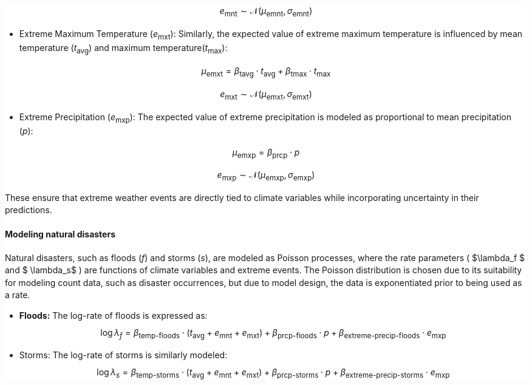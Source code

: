 $$
e_{\text{mnt}} \sim \mathcal{N}(\mu_{\text{emnt}}, \sigma_{\text{emnt}}) \nonumber
$$

* Extreme Maximum Temperature $( e_{\text{mxt}} )$: Similarly, the expected value of extreme maximum temperature is influenced by mean temperature $( t_{\text{avg}} )$ and maximum temperature$( t_{\text{max}} )$:

$$
\mu_{\text{emxt}} = \beta_{\text{tavg}} \cdot t_{\text{avg}} + \beta_{\text{tmax}} \cdot t_{\text{max}} \nonumber
$$

$$
e_{\text{mxt}} \sim \mathcal{N}(\mu_{\text{emxt}}, \sigma_{\text{emxt}}) \nonumber
$$

* Extreme Precipitation $( e_{\text{mxp}} )$: The expected value of extreme precipitation is modeled as proportional to mean precipitation $( p )$:

$$
\mu_{\text{emxp}} = \beta_{\text{prcp}} \cdot p \nonumber
$$

$$
e_{\text{mxp}} \sim \mathcal{N}(\mu_{\text{emxp}}, \sigma_{\text{emxp}}) \nonumber
$$

These ensure that extreme weather events are directly tied to climate variables while incorporating uncertainty in their predictions.





#### Modeling natural disasters

Natural disasters, such as floods $( f )$ and storms $( s )$, are modeled as Poisson processes, where the rate parameters ( $\lambda_f $ and $ \lambda_s$ ) are functions of climate variables and extreme events. The Poisson distribution is chosen due to its suitability for modeling count data, such as disaster occurrences, but due to model design, the data is exponentiated prior to being used as a rate.

* **Floods:** The log-rate of floods is expressed as:
  $$
  \log \lambda_f = \beta_{\text{temp-floods}} \cdot (t_{\text{avg}} + e_{\text{mnt}} + e_{\text{mxt}}) +
  \beta_{\text{prcp-floods}} \cdot p + \beta_{\text{extreme-precip-floods}} \cdot e_{\text{mxp}} \nonumber
  $$

* Storms: The log-rate of storms is similarly modeled:
  $$
  \log \lambda_s = \beta_{\text{temp-storms}} \cdot (t_{\text{avg}} + e_{\text{mnt}} + e_{\text{mxt}}) +
  \beta_{\text{prcp-storms}} \cdot p + \beta_{\text{extreme-precip-storms}} \cdot e_{\text{mxp}} \nonumber
  $$
  